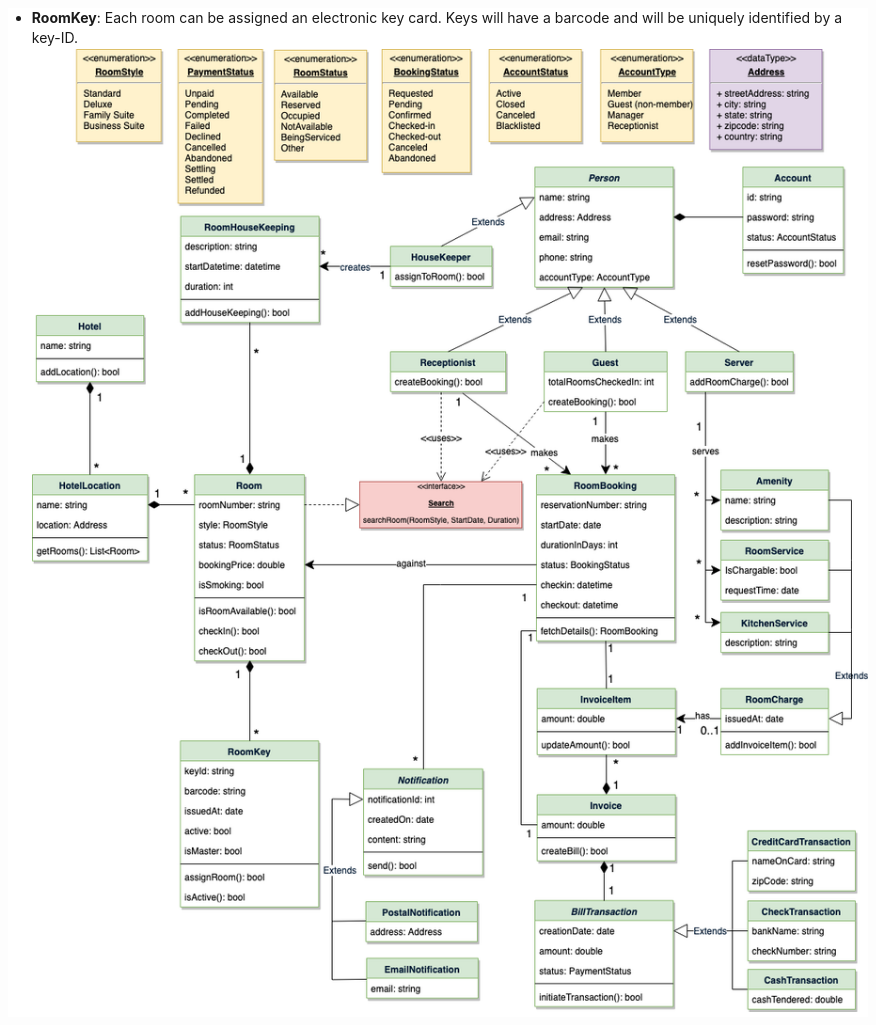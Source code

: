 * **RoomKey**: Each room can be assigned an electronic key card. Keys will have a barcode and will be uniquely identified by a key-ID.
![](../Images/OOD/hotel-class-diagram.png)
